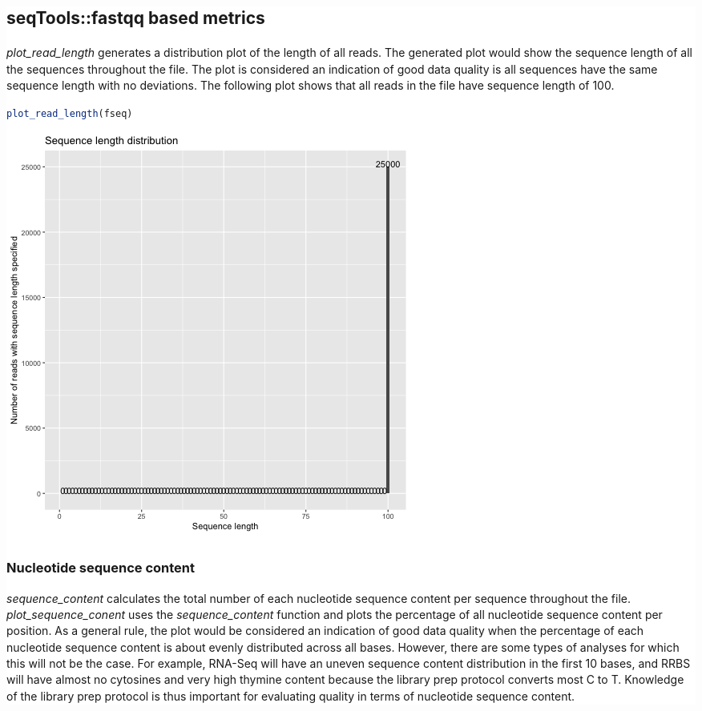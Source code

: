 

## seqTools::fastqq based metrics

*plot_read_length* generates a distribution plot of the length of all reads. The generated plot would show the sequence length of all the sequences throughout the file. The plot is considered an indication of good data quality is all sequences have the same sequence length with no deviations. The following plot shows that all reads in the file have sequence length of 100.


```r
plot_read_length(fseq)
```

![plot of chunk unnamed-chunk-7](figure/unnamed-chunk-7-1.png)

### Nucleotide sequence content

*sequence_content* calculates the total number of each nucleotide sequence content per sequence throughout the file. *plot_sequence_conent* uses the *sequence_content* function and plots the percentage of all nucleotide sequence content per position. As a general rule, the plot would be considered an indication of good data quality when the percentage of each nucleotide sequence content is about evenly distributed across all bases. However, there are some types of analyses for which this will not be the case. For example, RNA-Seq will have an uneven sequence content distribution in the first 10 bases, and RRBS will have almost no cytosines and very high thymine content because the library prep protocol converts most C to T. Knowledge of the library prep protocol is thus important for evaluating quality in terms of nucleotide sequence content.
